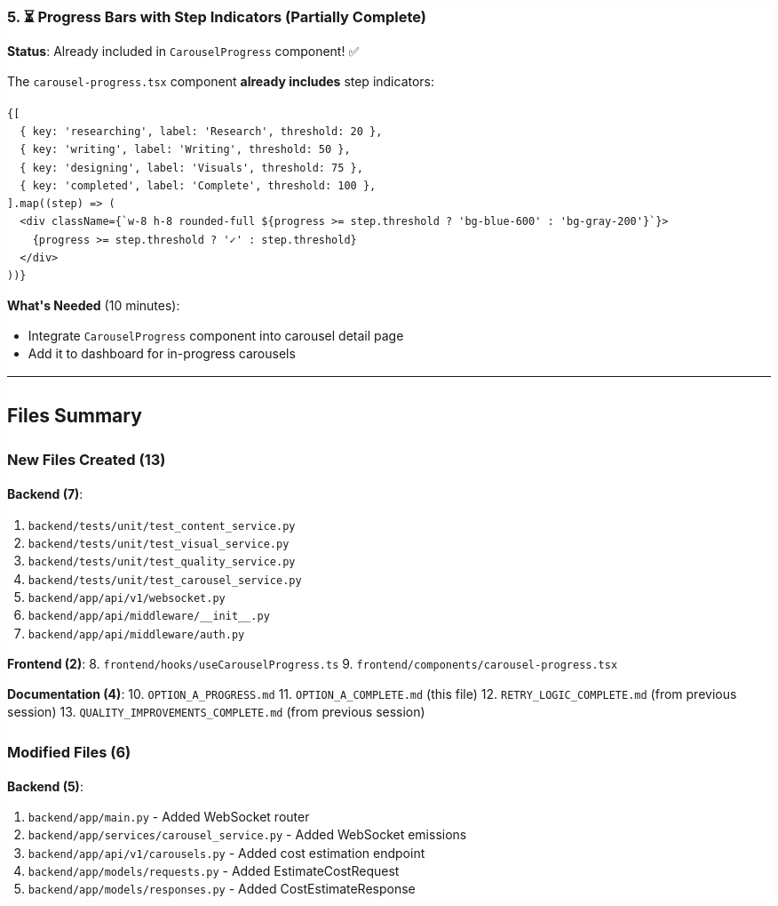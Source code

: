 
### 5. ⏳ Progress Bars with Step Indicators (Partially Complete)
**Status**: Already included in `CarouselProgress` component! ✅

The `carousel-progress.tsx` component **already includes** step indicators:
```tsx
{[
  { key: 'researching', label: 'Research', threshold: 20 },
  { key: 'writing', label: 'Writing', threshold: 50 },
  { key: 'designing', label: 'Visuals', threshold: 75 },
  { key: 'completed', label: 'Complete', threshold: 100 },
].map((step) => (
  <div className={`w-8 h-8 rounded-full ${progress >= step.threshold ? 'bg-blue-600' : 'bg-gray-200'}`}>
    {progress >= step.threshold ? '✓' : step.threshold}
  </div>
))}
```

**What's Needed** (10 minutes):
- Integrate `CarouselProgress` component into carousel detail page
- Add it to dashboard for in-progress carousels

---

## Files Summary

### New Files Created (13)
**Backend (7)**:
1. `backend/tests/unit/test_content_service.py`
2. `backend/tests/unit/test_visual_service.py`
3. `backend/tests/unit/test_quality_service.py`
4. `backend/tests/unit/test_carousel_service.py`
5. `backend/app/api/v1/websocket.py`
6. `backend/app/api/middleware/__init__.py`
7. `backend/app/api/middleware/auth.py`

**Frontend (2)**:
8. `frontend/hooks/useCarouselProgress.ts`
9. `frontend/components/carousel-progress.tsx`

**Documentation (4)**:
10. `OPTION_A_PROGRESS.md`
11. `OPTION_A_COMPLETE.md` (this file)
12. `RETRY_LOGIC_COMPLETE.md` (from previous session)
13. `QUALITY_IMPROVEMENTS_COMPLETE.md` (from previous session)

### Modified Files (6)
**Backend (5)**:
1. `backend/app/main.py` - Added WebSocket router
2. `backend/app/services/carousel_service.py` - Added WebSocket emissions
3. `backend/app/api/v1/carousels.py` - Added cost estimation endpoint
4. `backend/app/models/requests.py` - Added EstimateCostRequest
5. `backend/app/models/responses.py` - Added CostEstimateResponse
